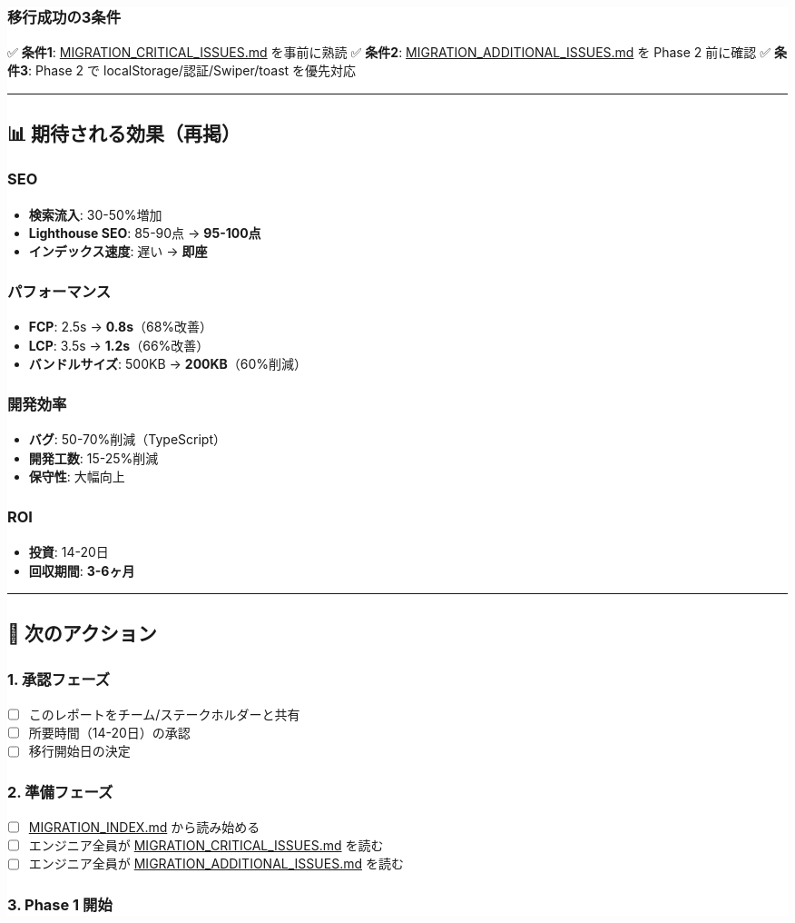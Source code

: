 ### 移行成功の3条件

✅ **条件1**: [MIGRATION_CRITICAL_ISSUES.md](./MIGRATION_CRITICAL_ISSUES.md) を事前に熟読
✅ **条件2**: [MIGRATION_ADDITIONAL_ISSUES.md](./MIGRATION_ADDITIONAL_ISSUES.md) を Phase 2 前に確認
✅ **条件3**: Phase 2 で localStorage/認証/Swiper/toast を優先対応

---

## 📊 期待される効果（再掲）

### SEO

- **検索流入**: 30-50%増加
- **Lighthouse SEO**: 85-90点 → **95-100点**
- **インデックス速度**: 遅い → **即座**

### パフォーマンス

- **FCP**: 2.5s → **0.8s**（68%改善）
- **LCP**: 3.5s → **1.2s**（66%改善）
- **バンドルサイズ**: 500KB → **200KB**（60%削減）

### 開発効率

- **バグ**: 50-70%削減（TypeScript）
- **開発工数**: 15-25%削減
- **保守性**: 大幅向上

### ROI

- **投資**: 14-20日
- **回収期間**: **3-6ヶ月**

---

## 🚀 次のアクション

### 1. 承認フェーズ

- [ ] このレポートをチーム/ステークホルダーと共有
- [ ] 所要時間（14-20日）の承認
- [ ] 移行開始日の決定

### 2. 準備フェーズ

- [ ] [MIGRATION_INDEX.md](./MIGRATION_INDEX.md) から読み始める
- [ ] エンジニア全員が [MIGRATION_CRITICAL_ISSUES.md](./MIGRATION_CRITICAL_ISSUES.md) を読む
- [ ] エンジニア全員が [MIGRATION_ADDITIONAL_ISSUES.md](./MIGRATION_ADDITIONAL_ISSUES.md) を読む

### 3. Phase 1 開始
